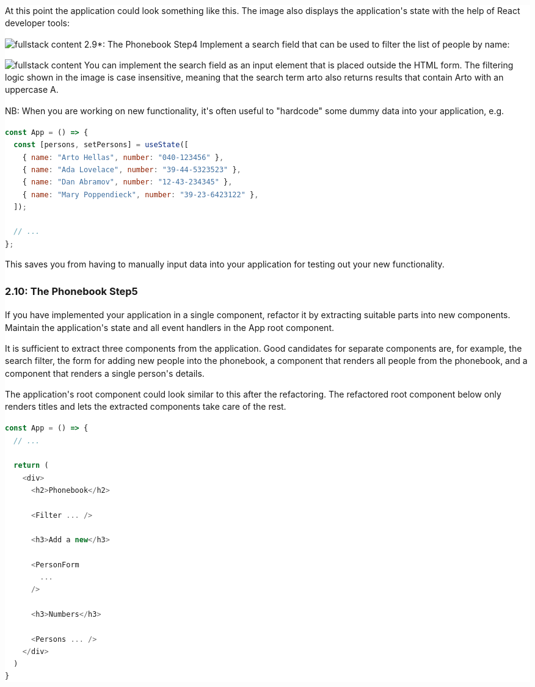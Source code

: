 At this point the application could look something like this. The image also displays the application's state with the help of React developer tools:

![fullstack content](https://fullstackopen.com/static/3068a34af61692773a06d60ee93638a9/5a190/12e.png)
2.9\*: The Phonebook Step4
Implement a search field that can be used to filter the list of people by name:

![fullstack content](https://fullstackopen.com/static/4b5897029d4c9e2eb61631ca4c1a4f24/5a190/13e.png)
You can implement the search field as an input element that is placed outside the HTML form. The filtering logic shown in the image is case insensitive, meaning that the search term arto also returns results that contain Arto with an uppercase A.

NB: When you are working on new functionality, it's often useful to "hardcode" some dummy data into your application, e.g.

```js
const App = () => {
  const [persons, setPersons] = useState([
    { name: "Arto Hellas", number: "040-123456" },
    { name: "Ada Lovelace", number: "39-44-5323523" },
    { name: "Dan Abramov", number: "12-43-234345" },
    { name: "Mary Poppendieck", number: "39-23-6423122" },
  ]);

  // ...
};
```

This saves you from having to manually input data into your application for testing out your new functionality.

### 2.10: The Phonebook Step5

If you have implemented your application in a single component, refactor it by extracting suitable parts into new components. Maintain the application's state and all event handlers in the App root component.

It is sufficient to extract three components from the application. Good candidates for separate components are, for example, the search filter, the form for adding new people into the phonebook, a component that renders all people from the phonebook, and a component that renders a single person's details.

The application's root component could look similar to this after the refactoring. The refactored root component below only renders titles and lets the extracted components take care of the rest.

```js
const App = () => {
  // ...

  return (
    <div>
      <h2>Phonebook</h2>

      <Filter ... />

      <h3>Add a new</h3>

      <PersonForm
        ...
      />

      <h3>Numbers</h3>

      <Persons ... />
    </div>
  )
}
```